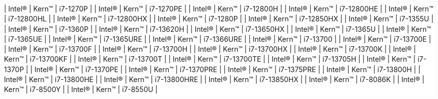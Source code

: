| Intel® | Kern™ | i7-1270P |
| Intel® | Kern™ | i7-1270PE |
| Intel® | Kern™ | i7-12800H |
| Intel® | Kern™ | i7-12800HE |
| Intel® | Kern™ | i7-12800HL |
| Intel® | Kern™ | i7-12800HX |
| Intel® | Kern™ | i7-1280P |
| Intel® | Kern™ | i7-12850HX |
| Intel® | Kern™ | i7-1355U |
| Intel® | Kern™ | i7-1360P |
| Intel® | Kern™ | i7-13620H |
| Intel® | Kern™ | i7-13650HX |
| Intel® | Kern™ | i7-1365U |
| Intel® | Kern™ | i7-1365UE |
| Intel® | Kern™ | i7-1365URE |
| Intel® | Kern™ | i7-1366URE |
| Intel® | Kern™ | i7-13700 |
| Intel® | Kern™ | i7-13700E |
| Intel® | Kern™ | i7-13700F |
| Intel® | Kern™ | i7-13700H |
| Intel® | Kern™ | i7-13700HX |
| Intel® | Kern™ | i7-13700K |
| Intel® | Kern™ | i7-13700KF |
| Intel® | Kern™ | i7-13700T |
| Intel® | Kern™ | i7-13700TE |
| Intel® | Kern™ | i7-13705H |
| Intel® | Kern™ | i7-1370P |
| Intel® | Kern™ | i7-1370PE |
| Intel® | Kern™ | i7-1370PRE |
| Intel® | Kern™ | i7-1375PRE |
| Intel® | Kern™ | i7-13800H |
| Intel® | Kern™ | i7-13800HE |
| Intel® | Kern™ | i7-13800HRE |
| Intel® | Kern™ | i7-13850HX |
| Intel® | Kern™ | i7-8086K |
| Intel® | Kern™ | i7-8500Y |
| Intel® | Kern™ | i7-8550U |